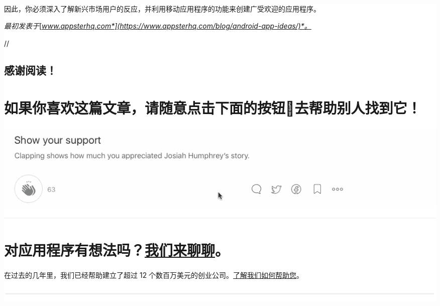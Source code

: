 因此，你必须深入了解新兴市场用户的反应，并利用移动应用程序的功能来创建广受欢迎的应用程序。

*最初发表于*[*www.appsterhq.com*](https://www.appsterhq.com/blog/android-app-ideas/)*。*

//

## 感谢阅读！

# 如果你喜欢这篇文章，请随意点击下面的按钮👏去帮助别人找到它！

![](img/2364ebf093729c78d80f855ab4458df0.png)![](img/70cd62e4bfba19568e87ab10ede853cf.png)

# 对应用程序有想法吗？[我们来聊聊](http://www.appsterhq.com/?utm_source=CP&utm_medium=Medium)。

在过去的几年里，我们已经帮助建立了超过 12 个数百万美元的创业公司。[了解我们如何帮助您](http://www.appsterhq.com/?utm_source=CP&utm_medium=Medium)。

![](img/731acf26f5d44fdc58d99a6388fe935d.png)